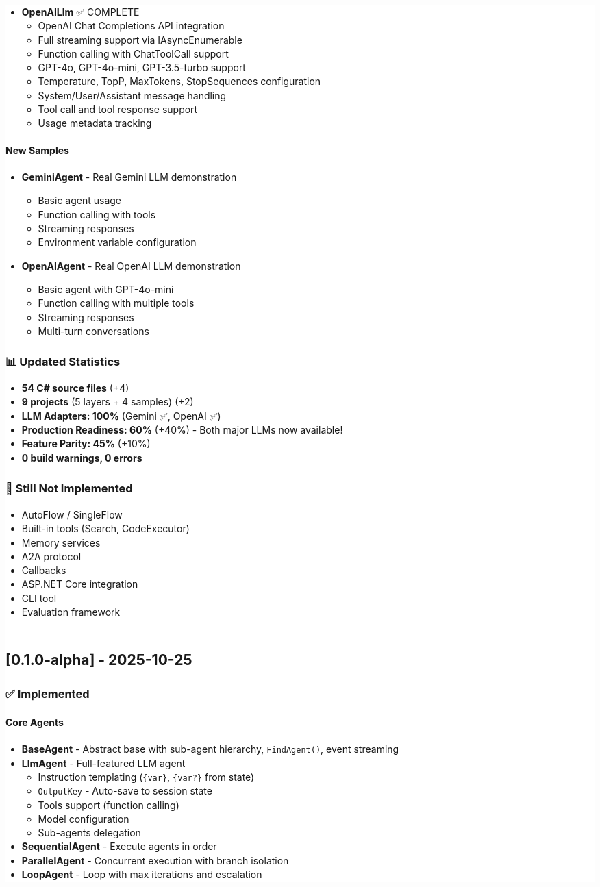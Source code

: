 - **OpenAILlm** ✅ COMPLETE
  - OpenAI Chat Completions API integration
  - Full streaming support via IAsyncEnumerable
  - Function calling with ChatToolCall support
  - GPT-4o, GPT-4o-mini, GPT-3.5-turbo support
  - Temperature, TopP, MaxTokens, StopSequences configuration
  - System/User/Assistant message handling
  - Tool call and tool response support
  - Usage metadata tracking

#### New Samples
- **GeminiAgent** - Real Gemini LLM demonstration
  - Basic agent usage
  - Function calling with tools
  - Streaming responses
  - Environment variable configuration

- **OpenAIAgent** - Real OpenAI LLM demonstration
  - Basic agent with GPT-4o-mini
  - Function calling with multiple tools
  - Streaming responses
  - Multi-turn conversations

### 📊 Updated Statistics
- **54 C# source files** (+4)
- **9 projects** (5 layers + 4 samples) (+2)
- **LLM Adapters: 100%** (Gemini ✅, OpenAI ✅)
- **Production Readiness: 60%** (+40%) - Both major LLMs now available!
- **Feature Parity: 45%** (+10%)
- **0 build warnings, 0 errors**

### 🚧 Still Not Implemented
- AutoFlow / SingleFlow
- Built-in tools (Search, CodeExecutor)
- Memory services
- A2A protocol
- Callbacks
- ASP.NET Core integration
- CLI tool
- Evaluation framework

---

## [0.1.0-alpha] - 2025-10-25

### ✅ Implemented

#### Core Agents
- **BaseAgent** - Abstract base with sub-agent hierarchy, `FindAgent()`, event streaming
- **LlmAgent** - Full-featured LLM agent
  - Instruction templating (`{var}`, `{var?}` from state)
  - `OutputKey` - Auto-save to session state
  - Tools support (function calling)
  - Model configuration
  - Sub-agents delegation
- **SequentialAgent** - Execute agents in order
- **ParallelAgent** - Concurrent execution with branch isolation
- **LoopAgent** - Loop with max iterations and escalation

